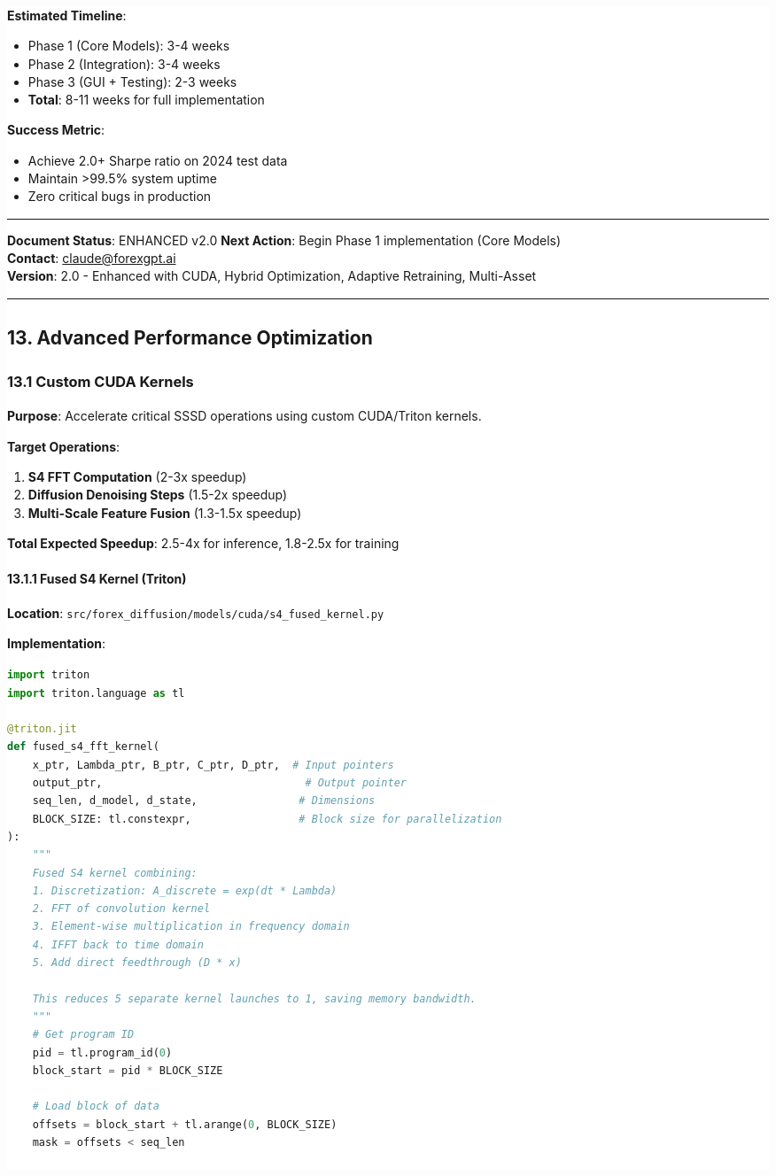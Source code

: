 **Estimated Timeline**:
- Phase 1 (Core Models): 3-4 weeks
- Phase 2 (Integration): 3-4 weeks
- Phase 3 (GUI + Testing): 2-3 weeks
- **Total**: 8-11 weeks for full implementation

**Success Metric**:
- Achieve 2.0+ Sharpe ratio on 2024 test data
- Maintain >99.5% system uptime
- Zero critical bugs in production

---

**Document Status**: ENHANCED v2.0 
**Next Action**: Begin Phase 1 implementation (Core Models)  
**Contact**: claude@forexgpt.ai  
**Version**: 2.0 - Enhanced with CUDA, Hybrid Optimization, Adaptive Retraining, Multi-Asset

---

## 13. Advanced Performance Optimization

### 13.1 Custom CUDA Kernels

**Purpose**: Accelerate critical SSSD operations using custom CUDA/Triton kernels.

**Target Operations**:
1. **S4 FFT Computation** (2-3x speedup)
2. **Diffusion Denoising Steps** (1.5-2x speedup)
3. **Multi-Scale Feature Fusion** (1.3-1.5x speedup)

**Total Expected Speedup**: 2.5-4x for inference, 1.8-2.5x for training

#### 13.1.1 Fused S4 Kernel (Triton)

**Location**: `src/forex_diffusion/models/cuda/s4_fused_kernel.py`

**Implementation**:
```python
import triton
import triton.language as tl

@triton.jit
def fused_s4_fft_kernel(
    x_ptr, Lambda_ptr, B_ptr, C_ptr, D_ptr,  # Input pointers
    output_ptr,                                # Output pointer
    seq_len, d_model, d_state,                # Dimensions
    BLOCK_SIZE: tl.constexpr,                 # Block size for parallelization
):
    """
    Fused S4 kernel combining:
    1. Discretization: A_discrete = exp(dt * Lambda)
    2. FFT of convolution kernel
    3. Element-wise multiplication in frequency domain
    4. IFFT back to time domain
    5. Add direct feedthrough (D * x)
    
    This reduces 5 separate kernel launches to 1, saving memory bandwidth.
    """
    # Get program ID
    pid = tl.program_id(0)
    block_start = pid * BLOCK_SIZE
    
    # Load block of data
    offsets = block_start + tl.arange(0, BLOCK_SIZE)
    mask = offsets < seq_len
    
```